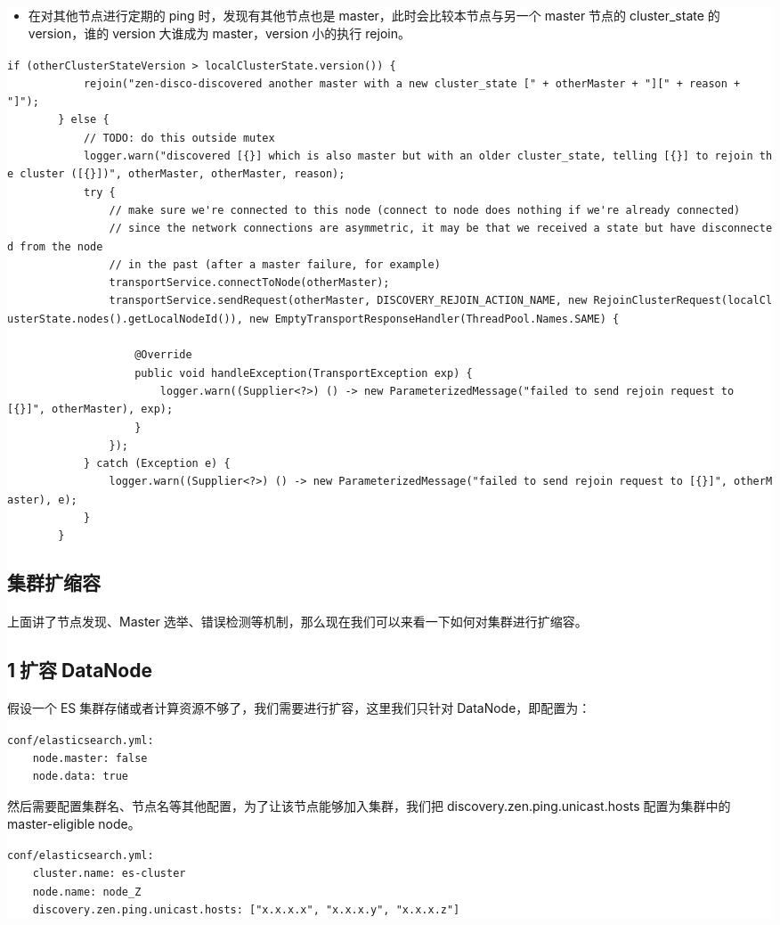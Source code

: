 - 在对其他节点进行定期的 ping 时，发现有其他节点也是 master，此时会比较本节点与另一个 master 节点的 cluster_state 的 version，谁的 version 大谁成为 master，version 小的执行 rejoin。

```
if (otherClusterStateVersion > localClusterState.version()) {
            rejoin("zen-disco-discovered another master with a new cluster_state [" + otherMaster + "][" + reason + "]");
        } else {
            // TODO: do this outside mutex
            logger.warn("discovered [{}] which is also master but with an older cluster_state, telling [{}] to rejoin the cluster ([{}])", otherMaster, otherMaster, reason);
            try {
                // make sure we're connected to this node (connect to node does nothing if we're already connected)
                // since the network connections are asymmetric, it may be that we received a state but have disconnected from the node
                // in the past (after a master failure, for example)
                transportService.connectToNode(otherMaster);
                transportService.sendRequest(otherMaster, DISCOVERY_REJOIN_ACTION_NAME, new RejoinClusterRequest(localClusterState.nodes().getLocalNodeId()), new EmptyTransportResponseHandler(ThreadPool.Names.SAME) {

                    @Override
                    public void handleException(TransportException exp) {
                        logger.warn((Supplier<?>) () -> new ParameterizedMessage("failed to send rejoin request to [{}]", otherMaster), exp);
                    }
                });
            } catch (Exception e) {
                logger.warn((Supplier<?>) () -> new ParameterizedMessage("failed to send rejoin request to [{}]", otherMaster), e);
            }
        }
```

## 集群扩缩容

上面讲了节点发现、Master 选举、错误检测等机制，那么现在我们可以来看一下如何对集群进行扩缩容。

## 1 扩容 DataNode

假设一个 ES 集群存储或者计算资源不够了，我们需要进行扩容，这里我们只针对 DataNode，即配置为：

```
conf/elasticsearch.yml:
    node.master: false
    node.data: true
```

然后需要配置集群名、节点名等其他配置，为了让该节点能够加入集群，我们把 discovery.zen.ping.unicast.hosts 配置为集群中的 master-eligible node。

```
conf/elasticsearch.yml:
    cluster.name: es-cluster
    node.name: node_Z
    discovery.zen.ping.unicast.hosts: ["x.x.x.x", "x.x.x.y", "x.x.x.z"]
```
